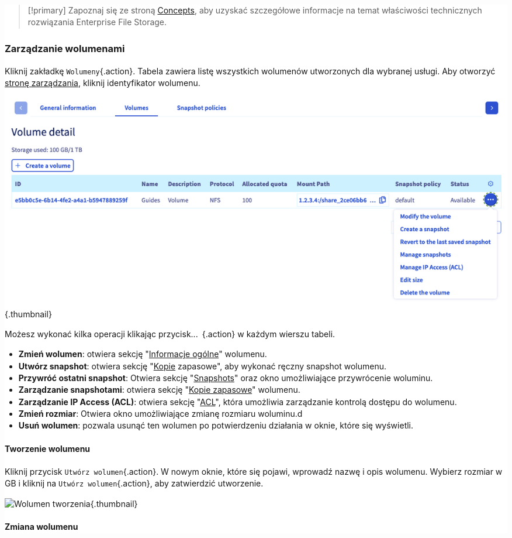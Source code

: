 > [!primary]
> Zapoznaj się ze stroną [Concepts](/pages/storage_and_backup/file_storage/enterprise_file_storage/netapp_concepts), aby uzyskać szczegółowe informacje na temat właściwości technicznych rozwiązania Enterprise File Storage.
>

### Zarządzanie wolumenami <a name="manage_volume"></a>

Kliknij zakładkę `Wolumeny`{.action}. Tabela zawiera listę wszystkich wolumenów utworzonych dla wybranej usługi. Aby otworzyć [stronę zarządzania](#modify_volume), kliknij identyfikator wolumenu. 

![Wolumeny](images/manage_enterprise02.png){.thumbnail}

Możesz wykonać kilka operacji klikając przycisk...` `{.action} w każdym wierszu tabeli.

- **Zmień wolumen**: otwiera sekcję "[Informacje ogólne](#modify_volume)" wolumenu.
- **Utwórz snapshot**: otwiera sekcję "[Kopie](#snapshots) zapasowe", aby wykonać ręczny snapshot wolumenu.
- **Przywróć ostatni snapshot**: Otwiera sekcję "[Snapshots](#snapshots)" oraz okno umożliwiające przywrócenie woluminu.
- **Zarządzanie snapshotami**: otwiera sekcję "[Kopie zapasowe](#snapshots)" wolumenu.
- **Zarządzanie IP Access (ACL)**: otwiera sekcję "[ACL](#access_control)", która umożliwia zarządzanie kontrolą dostępu do wolumenu.
- **Zmień rozmiar**: Otwiera okno umożliwiające zmianę rozmiaru woluminu.d
- **Usuń wolumen**: pozwala usunąć ten wolumen po potwierdzeniu działania w oknie, które się wyświetli.

#### Tworzenie wolumenu <a name="create_volume"></a>

Kliknij przycisk `Utwórz wolumen`{.action}. W nowym oknie, które się pojawi, wprowadź nazwę i opis wolumenu. Wybierz rozmiar w GB i kliknij na `Utwórz wolumen`{.action}, aby zatwierdzić utworzenie.

![Wolumen tworzenia](images/manage_enterprise03.png){.thumbnail}

#### Zmiana wolumenu <a name="modify_volume"></a>
